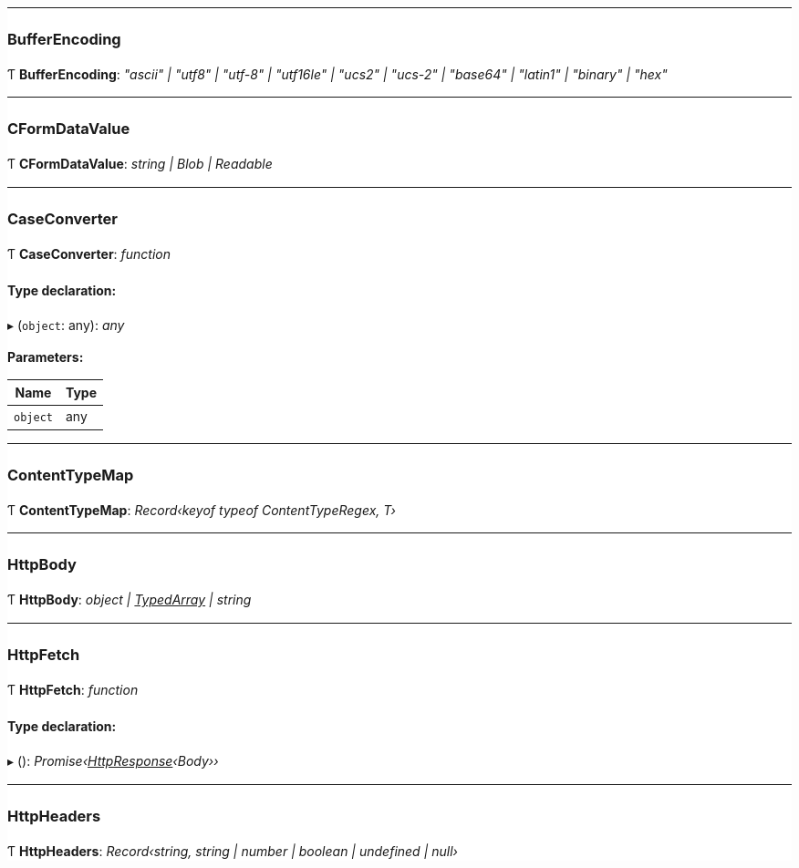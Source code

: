 ___

###  BufferEncoding

Ƭ **BufferEncoding**: *"ascii" | "utf8" | "utf-8" | "utf16le" | "ucs2" | "ucs-2" | "base64" | "latin1" | "binary" | "hex"*

___

###  CFormDataValue

Ƭ **CFormDataValue**: *string | Blob | Readable*

___

###  CaseConverter

Ƭ **CaseConverter**: *function*

#### Type declaration:

▸ (`object`: any): *any*

**Parameters:**

Name | Type |
------ | ------ |
`object` | any |

___

###  ContentTypeMap

Ƭ **ContentTypeMap**: *Record‹keyof typeof ContentTypeRegex, T›*

___

###  HttpBody

Ƭ **HttpBody**: *object | [TypedArray](README.md#typedarray) | string*

___

###  HttpFetch

Ƭ **HttpFetch**: *function*

#### Type declaration:

▸ (): *Promise‹[HttpResponse](interfaces/httpresponse.md)‹Body››*

___

###  HttpHeaders

Ƭ **HttpHeaders**: *Record‹string, string | number | boolean | undefined | null›*
